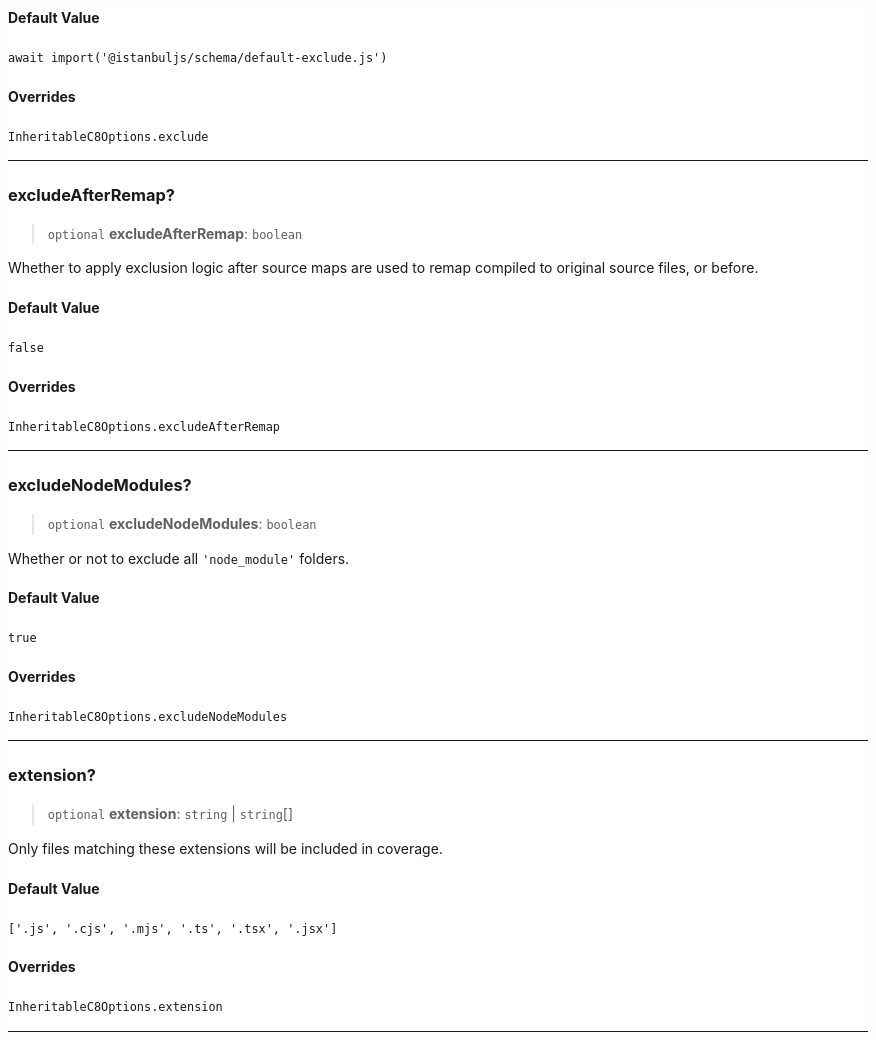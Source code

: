 #### Default Value

`await import('@istanbuljs/schema/default-exclude.js')`

#### Overrides

`InheritableC8Options.exclude`

***

### excludeAfterRemap?

> `optional` **excludeAfterRemap**: `boolean`

Whether to apply exclusion logic after source maps are used to remap compiled to original
source files, or before.

#### Default Value

`false`

#### Overrides

`InheritableC8Options.excludeAfterRemap`

***

### excludeNodeModules?

> `optional` **excludeNodeModules**: `boolean`

Whether or not to exclude all `'node_module'` folders.

#### Default Value

`true`

#### Overrides

`InheritableC8Options.excludeNodeModules`

***

### extension?

> `optional` **extension**: `string` \| `string`[]

Only files matching these extensions will be included in coverage.

#### Default Value

`['.js', '.cjs', '.mjs', '.ts', '.tsx', '.jsx']`

#### Overrides

`InheritableC8Options.extension`

***

